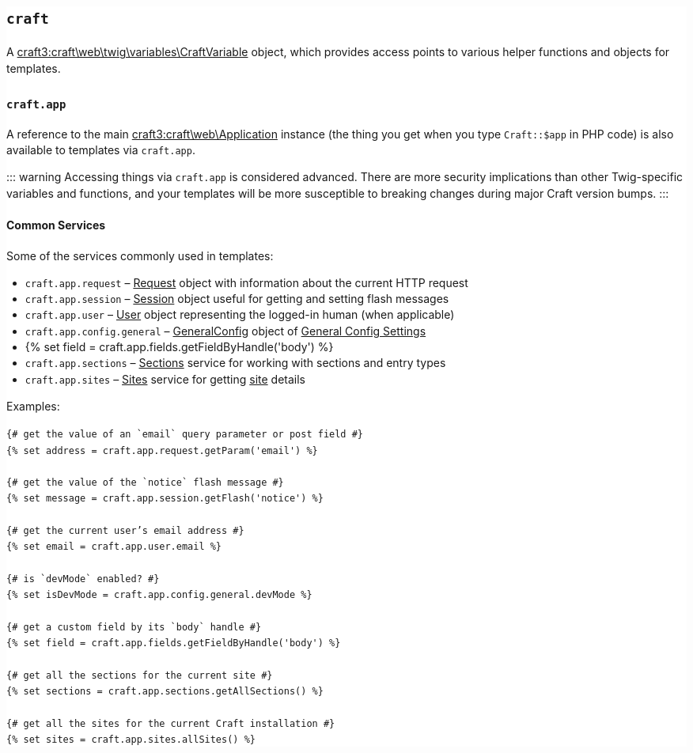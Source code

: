 ## `craft`

A <craft3:craft\web\twig\variables\CraftVariable> object, which provides access points to various helper functions and objects for templates.

### `craft.app`

A reference to the main <craft3:craft\web\Application> instance (the thing you get when you type `Craft::$app` in PHP code) is also available to templates via `craft.app`.

::: warning
Accessing things via `craft.app` is considered advanced. There are more security implications than other Twig-specific variables and functions, and your templates will be more susceptible to breaking changes during major Craft version bumps.
:::

#### Common Services

Some of the services commonly used in templates:

- `craft.app.request` – [Request](craft3:craft\web\Request) object with information about the current HTTP request
- `craft.app.session` – [Session](craft3:craft\web\Session) object useful for getting and setting flash messages
- `craft.app.user` – [User](craft3:craft\web\User) object representing the logged-in human (when applicable)
- `craft.app.config.general` – [GeneralConfig](craft3:craft\config\GeneralConfig) object of [General Config Settings](../config/config-settings.md)
- {% set field = craft.app.fields.getFieldByHandle('body') %}
- `craft.app.sections` – [Sections](craft3:craft\services\Sections) service for working with sections and entry types
- `craft.app.sites` – [Sites](craft3:craft\services\Sites) service for getting [site](../sites.md) details

Examples:

```twig
{# get the value of an `email` query parameter or post field #}
{% set address = craft.app.request.getParam('email') %}

{# get the value of the `notice` flash message #}
{% set message = craft.app.session.getFlash('notice') %}

{# get the current user’s email address #}
{% set email = craft.app.user.email %}

{# is `devMode` enabled? #}
{% set isDevMode = craft.app.config.general.devMode %}

{# get a custom field by its `body` handle #}
{% set field = craft.app.fields.getFieldByHandle('body') %}

{# get all the sections for the current site #}
{% set sections = craft.app.sections.getAllSections() %}

{# get all the sites for the current Craft installation #}
{% set sites = craft.app.sites.allSites() %}
```
